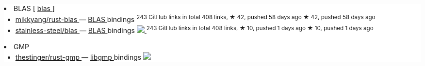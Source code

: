  <li>
  BLAS [
  <a href="https://crates.io/keywords/blas">
   blas
  </a>
  ]
  <ul>
   <li>
    <a href="https://github.com/mikkyang/rust-blas">
     mikkyang/rust-blas
    </a>
    —
    <a href="https://en.wikipedia.org/wiki/Basic_Linear_Algebra_Subprograms">
     BLAS
    </a>
    bindings
    <sup>
     243 GitHub links in total 408 links, ★ 42, pushed 58 days ago
    </sup>
    <sup>
     &#9733 42, pushed 58 days ago
    </sup>
   </li>
   <li>
    <a href="https://github.com/stainless-steel/blas">
     stainless-steel/blas
    </a>
    —
    <a href="https://en.wikipedia.org/wiki/Basic_Linear_Algebra_Subprograms">
     BLAS
    </a>
    bindings
    <a href="https://travis-ci.org/stainless-steel/blas">
     <img src="https://travis-ci.org/stainless-steel/blas.svg?branch=master"/>
    </a>
    <sup>
     243 GitHub links in total 408 links, ★ 10, pushed 1 days ago
    </sup>
    <sup>
     &#9733 10, pushed 1 days ago
    </sup>
   </li>
  </ul>
 </li>
 <li>
  GMP
  <ul>
   <li>
    <a href="https://github.com/thestinger/rust-gmp">
     thestinger/rust-gmp
    </a>
    —
    <a href="https://gmplib.org/">
     libgmp
    </a>
    bindings
    <a href="https://travis-ci.org/thestinger/rust-gmp">
     <img src="https://travis-ci.org/thestinger/rust-gmp.svg?branch=master"/>
    </a>
   </li>
  </ul>
  <sup>